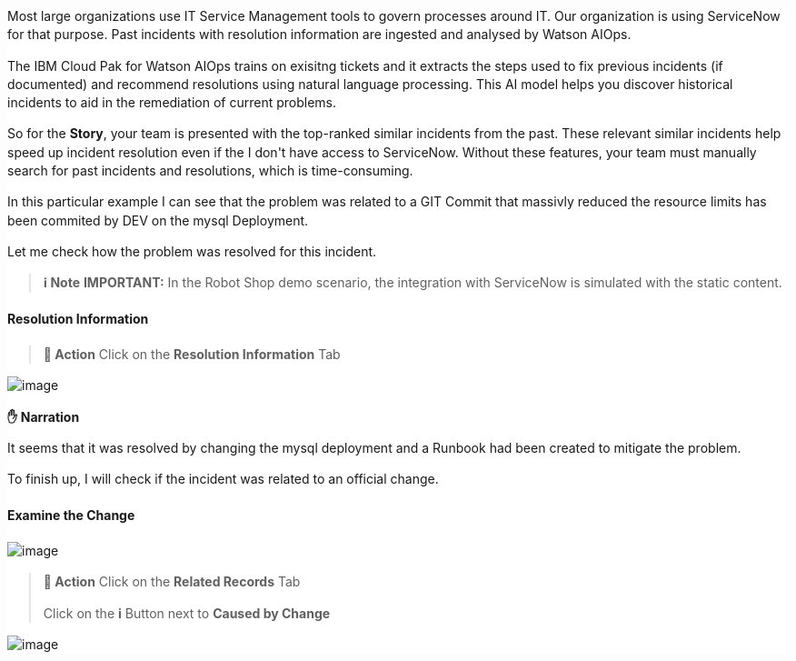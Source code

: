 Most large organizations use IT Service Management tools to govern processes around IT. Our organization is using ServiceNow for that purpose. Past incidents with resolution information are ingested and analysed by Watson AIOps.

The IBM Cloud Pak for Watson AIOps trains on exisitng tickets and it extracts the steps used to fix previous incidents (if documented) and recommend resolutions using natural language processing. This AI model helps you discover historical incidents to aid in the remediation of current problems. 

So for the **Story**, your team is presented with the top-ranked similar incidents from the past. These relevant similar incidents help speed up incident resolution even if the I don't have access to ServiceNow. Without these features, your team must manually search for past incidents and resolutions, which is time-consuming.

In this particular example I can see that the problem was related to a GIT Commit that massivly reduced the resource limits has been commited by DEV on the mysql Deployment.

Let me check how the problem was resolved for this incident.


>**ℹ️ Note**
**IMPORTANT:** In the Robot Shop demo scenario, the integration with ServiceNow is simulated with the static content. 

<div style="page-break-after: always;"></div>

#### Resolution Information



>**🚀 Action**
>Click on the **Resolution Information** Tab


![image](./images/image.076.png)  



**✋ Narration**

It seems that it was resolved by changing the mysql deployment and a Runbook had been created to mitigate the problem.

To finish up, I will check if the incident was related to an official change.



<div style="page-break-after: always;"></div>



#### Examine the Change



![image](./images/image.077.png)

>**🚀 Action**
>Click on the **Related Records** Tab
>
>Click on the **i** Button next to **Caused by Change**

![image](./images/image.078.png)  
